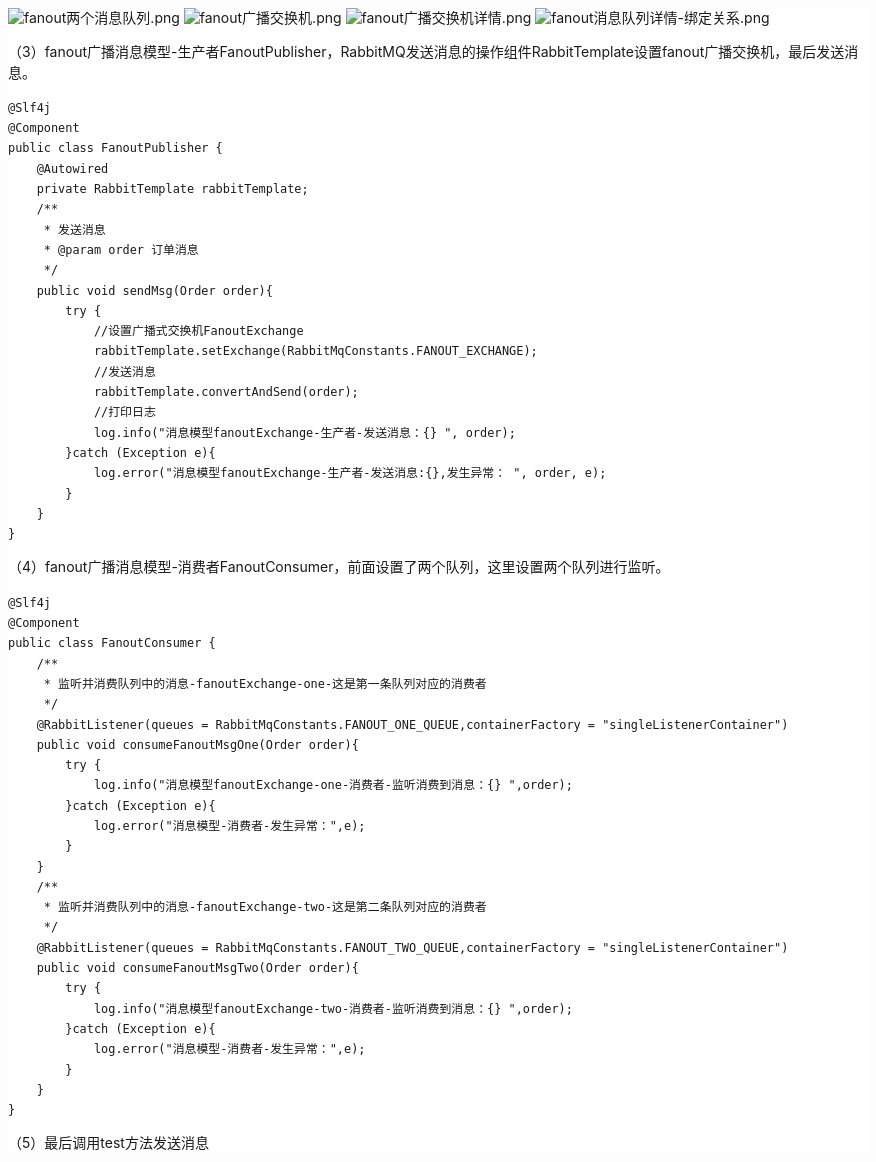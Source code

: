 ![fanout两个消息队列.png](https://upload-images.jianshu.io/upload_images/17109776-63cc0c52ee3142e2.png?imageMogr2/auto-orient/strip%7CimageView2/2/w/1240)
![fanout广播交换机.png](https://upload-images.jianshu.io/upload_images/17109776-d5811d382a6fcd5c.png?imageMogr2/auto-orient/strip%7CimageView2/2/w/1240)
![fanout广播交换机详情.png](https://upload-images.jianshu.io/upload_images/17109776-420692e394d433c0.png?imageMogr2/auto-orient/strip%7CimageView2/2/w/1240)
![fanout消息队列详情-绑定关系.png](https://upload-images.jianshu.io/upload_images/17109776-3a80eb1bf72b0b42.png?imageMogr2/auto-orient/strip%7CimageView2/2/w/1240)

（3）fanout广播消息模型-生产者FanoutPublisher，RabbitMQ发送消息的操作组件RabbitTemplate设置fanout广播交换机，最后发送消息。
```
@Slf4j
@Component
public class FanoutPublisher {
    @Autowired
    private RabbitTemplate rabbitTemplate;
    /**
     * 发送消息
     * @param order 订单消息
     */
    public void sendMsg(Order order){
        try {
            //设置广播式交换机FanoutExchange
            rabbitTemplate.setExchange(RabbitMqConstants.FANOUT_EXCHANGE);
            //发送消息
            rabbitTemplate.convertAndSend(order);
            //打印日志
            log.info("消息模型fanoutExchange-生产者-发送消息：{} ", order);
        }catch (Exception e){
            log.error("消息模型fanoutExchange-生产者-发送消息:{},发生异常： ", order, e);
        }
    }
}
```
（4）fanout广播消息模型-消费者FanoutConsumer，前面设置了两个队列，这里设置两个队列进行监听。
```
@Slf4j
@Component
public class FanoutConsumer {
    /**
     * 监听并消费队列中的消息-fanoutExchange-one-这是第一条队列对应的消费者
     */
    @RabbitListener(queues = RabbitMqConstants.FANOUT_ONE_QUEUE,containerFactory = "singleListenerContainer")
    public void consumeFanoutMsgOne(Order order){
        try {
            log.info("消息模型fanoutExchange-one-消费者-监听消费到消息：{} ",order);
        }catch (Exception e){
            log.error("消息模型-消费者-发生异常：",e);
        }
    }
    /**
     * 监听并消费队列中的消息-fanoutExchange-two-这是第二条队列对应的消费者
     */
    @RabbitListener(queues = RabbitMqConstants.FANOUT_TWO_QUEUE,containerFactory = "singleListenerContainer")
    public void consumeFanoutMsgTwo(Order order){
        try {
            log.info("消息模型fanoutExchange-two-消费者-监听消费到消息：{} ",order);
        }catch (Exception e){
            log.error("消息模型-消费者-发生异常：",e);
        }
    }
}
```
（5）最后调用test方法发送消息
```
```